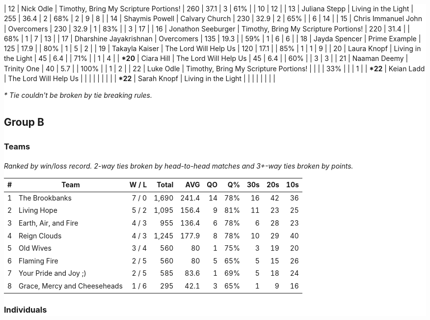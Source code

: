 |       12 | Nick Odle              | Timothy, Bring My Scripture Portions! |   260 |  37.1 |    3 |  61% |      |   10 |   12 |
|       13 | Juliana Stepp          | Living in the Light                   |   255 |  36.4 |    2 |  68% |    2 |    9 |    8 |
|       14 | Shaymis Powell         | Calvary Church                        |   230 |  32.9 |    2 |  65% |      |    6 |   14 |
|       15 | Chris Immanuel John    | Overcomers                            |   230 |  32.9 |    1 |  83% |      |    3 |   17 |
|       16 | Jonathon Seeburger     | Timothy, Bring My Scripture Portions! |   220 |  31.4 |      |  68% |    1 |    7 |   13 |
|       17 | Dharshine Jayakrishnan | Overcomers                            |   135 |  19.3 |      |  59% |    1 |    6 |    6 |
|       18 | Jayda Spencer          | Prime Example                         |   125 |  17.9 |      |  80% |    1 |    5 |    2 |
|       19 | Takayla Kaiser         | The Lord Will Help Us                 |   120 |  17.1 |      |  85% |    1 |    1 |    9 |
|       20 | Laura Knopf            | Living in the Light                   |    45 |   6.4 |      |  71% |      |    1 |    4 |
| **\*20** | Ciara Hill             | The Lord Will Help Us                 |    45 |   6.4 |      |  60% |      |    3 |    3 |
|       21 | Naaman Deemy           | Trinity One                           |    40 |   5.7 |      | 100% |      |    1 |    2 |
|       22 | Luke Odle              | Timothy, Bring My Scripture Portions! |       |       |      |  33% |      |      |    1 |
| **\*22** | Keian Ladd             | The Lord Will Help Us                 |       |       |      |      |      |      |      |
| **\*22** | Sarah Knopf            | Living in the Light                   |       |       |      |      |      |      |      |

*\* Tie couldn't be broken by tie breaking rules.*
## Group B
### Teams

*Ranked by win/loss record. 2-way ties broken by head-to-head matches and 3+-way ties broken by points.*

|    # | Team                         | W / L | Total |   AVG |   QO |   Q% |  30s |  20s |  10s |
| ---: | ---------------------------- | ----: | ----: | ----: | ---: | ---: | ---: | ---: | ---: |
|    1 | The Brookbanks               | 7 / 0 | 1,690 | 241.4 |   14 |  78% |   16 |   42 |   36 |
|    2 | Living Hope                  | 5 / 2 | 1,095 | 156.4 |    9 |  81% |   11 |   23 |   25 |
|    3 | Earth, Air, and Fire         | 4 / 3 |   955 | 136.4 |    6 |  78% |    6 |   28 |   23 |
|    4 | Reign Clouds                 | 4 / 3 | 1,245 | 177.9 |    8 |  78% |   10 |   29 |   40 |
|    5 | Old Wives                    | 3 / 4 |   560 |    80 |    1 |  75% |    3 |   19 |   20 |
|    6 | Flaming Fire                 | 2 / 5 |   560 |    80 |    5 |  65% |    5 |   15 |   26 |
|    7 | Your Pride and Joy ;)        | 2 / 5 |   585 |  83.6 |    1 |  69% |    5 |   18 |   24 |
|    8 | Grace, Mercy and Cheeseheads | 1 / 6 |   295 |  42.1 |    3 |  65% |    1 |    9 |   16 |

### Individuals
